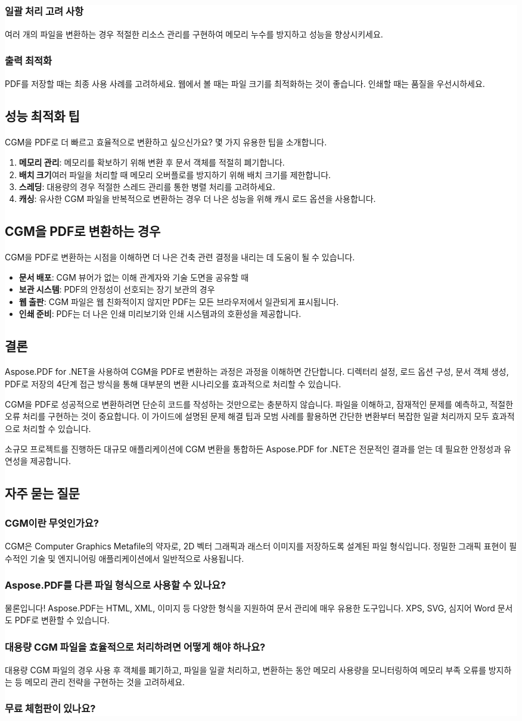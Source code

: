 ### 일괄 처리 고려 사항
여러 개의 파일을 변환하는 경우 적절한 리소스 관리를 구현하여 메모리 누수를 방지하고 성능을 향상시키세요.

### 출력 최적화
PDF를 저장할 때는 최종 사용 사례를 고려하세요. 웹에서 볼 때는 파일 크기를 최적화하는 것이 좋습니다. 인쇄할 때는 품질을 우선시하세요.

## 성능 최적화 팁

CGM을 PDF로 더 빠르고 효율적으로 변환하고 싶으신가요? 몇 가지 유용한 팁을 소개합니다.

1. **메모리 관리**: 메모리를 확보하기 위해 변환 후 문서 객체를 적절히 폐기합니다.
2. **배치 크기**여러 파일을 처리할 때 메모리 오버플로를 방지하기 위해 배치 크기를 제한합니다.
3. **스레딩**: 대용량의 경우 적절한 스레드 관리를 통한 병렬 처리를 고려하세요.
4. **캐싱**: 유사한 CGM 파일을 반복적으로 변환하는 경우 더 나은 성능을 위해 캐시 로드 옵션을 사용합니다.

## CGM을 PDF로 변환하는 경우

CGM을 PDF로 변환하는 시점을 이해하면 더 나은 건축 관련 결정을 내리는 데 도움이 될 수 있습니다.

- **문서 배포**: CGM 뷰어가 없는 이해 관계자와 기술 도면을 공유할 때
- **보관 시스템**: PDF의 안정성이 선호되는 장기 보관의 경우
- **웹 출판**: CGM 파일은 웹 친화적이지 않지만 PDF는 모든 브라우저에서 일관되게 표시됩니다.
- **인쇄 준비**: PDF는 더 나은 인쇄 미리보기와 인쇄 시스템과의 호환성을 제공합니다.

## 결론

Aspose.PDF for .NET을 사용하여 CGM을 PDF로 변환하는 과정은 과정을 이해하면 간단합니다. 디렉터리 설정, 로드 옵션 구성, 문서 객체 생성, PDF로 저장의 4단계 접근 방식을 통해 대부분의 변환 시나리오를 효과적으로 처리할 수 있습니다.

CGM을 PDF로 성공적으로 변환하려면 단순히 코드를 작성하는 것만으로는 충분하지 않습니다. 파일을 이해하고, 잠재적인 문제를 예측하고, 적절한 오류 처리를 구현하는 것이 중요합니다. 이 가이드에 설명된 문제 해결 팁과 모범 사례를 활용하면 간단한 변환부터 복잡한 일괄 처리까지 모두 효과적으로 처리할 수 있습니다.

소규모 프로젝트를 진행하든 대규모 애플리케이션에 CGM 변환을 통합하든 Aspose.PDF for .NET은 전문적인 결과를 얻는 데 필요한 안정성과 유연성을 제공합니다.

## 자주 묻는 질문

### CGM이란 무엇인가요?

CGM은 Computer Graphics Metafile의 약자로, 2D 벡터 그래픽과 래스터 이미지를 저장하도록 설계된 파일 형식입니다. 정밀한 그래픽 표현이 필수적인 기술 및 엔지니어링 애플리케이션에서 일반적으로 사용됩니다.

### Aspose.PDF를 다른 파일 형식으로 사용할 수 있나요?

물론입니다! Aspose.PDF는 HTML, XML, 이미지 등 다양한 형식을 지원하여 문서 관리에 매우 유용한 도구입니다. XPS, SVG, 심지어 Word 문서도 PDF로 변환할 수 있습니다.

### 대용량 CGM 파일을 효율적으로 처리하려면 어떻게 해야 하나요?

대용량 CGM 파일의 경우 사용 후 객체를 폐기하고, 파일을 일괄 처리하고, 변환하는 동안 메모리 사용량을 모니터링하여 메모리 부족 오류를 방지하는 등 메모리 관리 전략을 구현하는 것을 고려하세요.

### 무료 체험판이 있나요?
